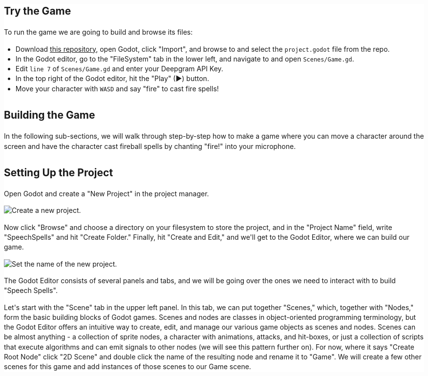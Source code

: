 ## Try the Game

To run the game we are going to build and browse its files:

*   Download [this repository](https://github.com/deepgram/SpeechSpells), open Godot, click "Import", and browse to and select the `project.godot` file from the repo.
*   In the Godot editor, go to the "FileSystem" tab in the lower left, and navigate to and open `Scenes/Game.gd`.
*   Edit `line 7` of `Scenes/Game.gd` and enter your Deepgram API Key.
*   In the top right of the Godot editor, hit the "Play" (►) button.
*   Move your character with `WASD` and say "fire" to cast fire spells!

## Building the Game

In the following sub-sections, we will walk through step-by-step how to make a game where you can move
a character around the screen and have the character cast fireball spells by chanting "fire!" into your
microphone.

## Setting Up the Project

Open Godot and create a "New Project" in the project manager.

<img src="https://res.cloudinary.com/deepgram/image/upload/v1646455688/blog/2022/03/deepgram-godot-tutorial/assets/new_project.png" alt="Create a new project." style="max-width: 1037px;display: block;margin-left: auto;margin-right: auto;">

Now click "Browse" and choose a directory on your filesystem to store the project, and in the "Project Name"
field, write "SpeechSpells" and hit "Create Folder." Finally, hit "Create and Edit," and we'll get to the Godot
Editor, where we can build our game.

<img src="https://res.cloudinary.com/deepgram/image/upload/v1646455688/blog/2022/03/deepgram-godot-tutorial/assets/set_project_name.png" alt="Set the name of the new project." style="max-width: 1038px;display: block;margin-left: auto;margin-right: auto;">

The Godot Editor consists of several panels and tabs, and we will be going over the ones we need to interact
with to build "Speech Spells".

Let's start with the "Scene" tab in the upper left panel. In this tab, we can put together "Scenes," which,
together with "Nodes," form the basic building blocks of Godot games. Scenes and nodes are classes
in object-oriented programming terminology, but the Godot Editor offers an intuitive way to create, edit,
and manage our various game objects as scenes and nodes. Scenes can be almost anything - a collection
of sprite nodes, a character with animations, attacks, and hit-boxes, or just a collection of scripts
that execute algorithms and can emit signals to other nodes (we will see this pattern further on). For now,
where it says "Create Root Node" click "2D Scene" and double click the name of the resulting node and rename
it to "Game". We will create a few other scenes for this game and add instances of those scenes to our Game
scene.
